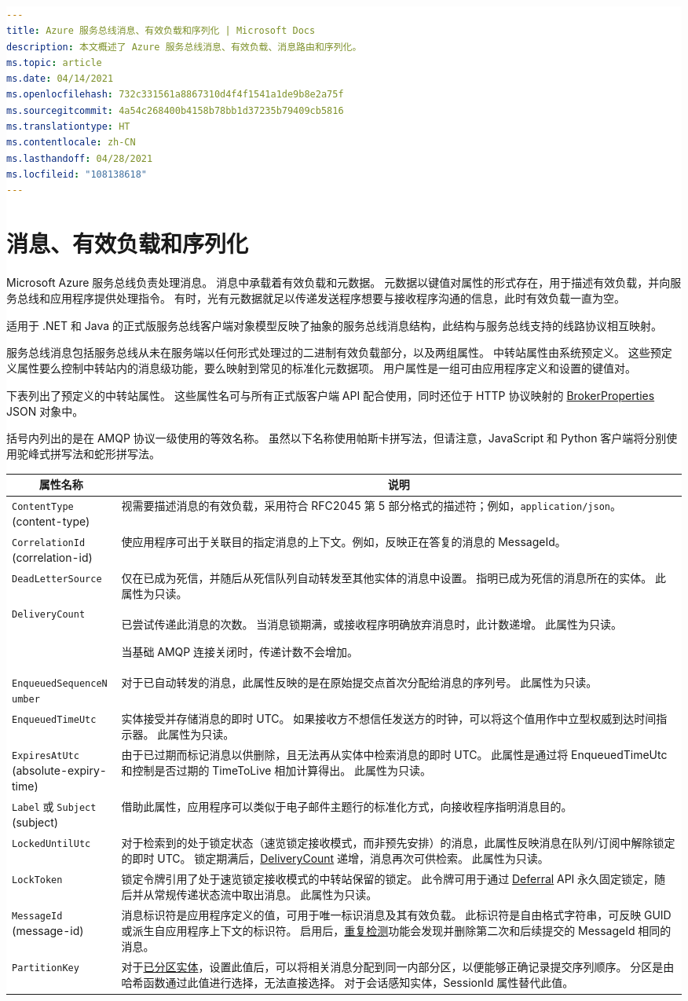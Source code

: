 ```yaml
---
title: Azure 服务总线消息、有效负载和序列化 | Microsoft Docs
description: 本文概述了 Azure 服务总线消息、有效负载、消息路由和序列化。
ms.topic: article
ms.date: 04/14/2021
ms.openlocfilehash: 732c331561a8867310d4f4f1541a1de9b8e2a75f
ms.sourcegitcommit: 4a54c268400b4158b78bb1d37235b79409cb5816
ms.translationtype: HT
ms.contentlocale: zh-CN
ms.lasthandoff: 04/28/2021
ms.locfileid: "108138618"
---
```

# <a name="messages-payloads-and-serialization"></a>消息、有效负载和序列化

Microsoft Azure 服务总线负责处理消息。 消息中承载着有效负载和元数据。 元数据以键值对属性的形式存在，用于描述有效负载，并向服务总线和应用程序提供处理指令。 有时，光有元数据就足以传递发送程序想要与接收程序沟通的信息，此时有效负载一直为空。

适用于 .NET 和 Java 的正式版服务总线客户端对象模型反映了抽象的服务总线消息结构，此结构与服务总线支持的线路协议相互映射。
 
服务总线消息包括服务总线从未在服务端以任何形式处理过的二进制有效负载部分，以及两组属性。 中转站属性由系统预定义。 这些预定义属性要么控制中转站内的消息级功能，要么映射到常见的标准化元数据项。 用户属性是一组可由应用程序定义和设置的键值对。
 
下表列出了预定义的中转站属性。 这些属性名可与所有正式版客户端 API 配合使用，同时还位于 HTTP 协议映射的 [BrokerProperties](/rest/api/servicebus/introduction) JSON 对象中。
 
括号内列出的是在 AMQP 协议一级使用的等效名称。 虽然以下名称使用帕斯卡拼写法，但请注意，JavaScript 和 Python 客户端将分别使用驼峰式拼写法和蛇形拼写法。

| 属性名称                         | 说明                                                                                                                                                                                                                                                                                                                                                                                                                               |
|---------------------------------------|-------------------------------------------------------------------------------------------------------------------------------------------------------------------------------------------------------------------------------------------------------------------------------------------------------------------------------------------------------------------------------------------------------------------------------------------|
| `ContentType` (content-type)           | 视需要描述消息的有效负载，采用符合 RFC2045 第 5 部分格式的描述符；例如，`application/json`。                                                                                                                                                                                                                                                                                             |
| `CorrelationId` (correlation-id)       | 使应用程序可出于关联目的指定消息的上下文。例如，反映正在答复的消息的 MessageId。                                                                                                                                                                                                                                                                  |
| `DeadLetterSource`                      | 仅在已成为死信，并随后从死信队列自动转发至其他实体的消息中设置。 指明已成为死信的消息所在的实体。 此属性为只读。                                                                                                                                                                                                                                  |
| `DeliveryCount`                         | <p>已尝试传递此消息的次数。 当消息锁期满，或接收程序明确放弃消息时，此计数递增。 此属性为只读。</p> <p>当基础 AMQP 连接关闭时，传递计数不会增加。</p>                                                                                                                                                                                                                                                 |
| `EnqueuedSequenceNumber`                | 对于已自动转发的消息，此属性反映的是在原始提交点首次分配给消息的序列号。 此属性为只读。                                                                                                                                                                                                                                                                |
| `EnqueuedTimeUtc`                       | 实体接受并存储消息的即时 UTC。 如果接收方不想信任发送方的时钟，可以将这个值用作中立型权威到达时间指示器。 此属性为只读。                                                                                                                                                                                                   |
| `ExpiresAtUtc` (absolute-expiry-time) | 由于已过期而标记消息以供删除，且无法再从实体中检索消息的即时 UTC。 此属性是通过将 EnqueuedTimeUtc 和控制是否过期的 TimeToLive 相加计算得出。 此属性为只读。                                                                                                                                                                           |
| `Label` 或 `Subject` (subject)                       | 借助此属性，应用程序可以类似于电子邮件主题行的标准化方式，向接收程序指明消息目的。                                                                                                                                                                                                                                                                                  |
| `LockedUntilUtc`                        | 对于检索到的处于锁定状态（速览锁定接收模式，而非预先安排）的消息，此属性反映消息在队列/订阅中解除锁定的即时 UTC。 锁定期满后，[DeliveryCount](/dotnet/api/microsoft.servicebus.messaging.brokeredmessage.deliverycount) 递增，消息再次可供检索。 此属性为只读。                                                                                                                         |
| `LockToken`                             | 锁定令牌引用了处于速览锁定接收模式的中转站保留的锁定。 此令牌可用于通过 [Deferral](message-deferral.md) API 永久固定锁定，随后并从常规传递状态流中取出消息。 此属性为只读。                                                                                                                                                               |
| `MessageId` (message-id)                | 消息标识符是应用程序定义的值，可用于唯一标识消息及其有效负载。 此标识符是自由格式字符串，可反映 GUID 或派生自应用程序上下文的标识符。 启用后，[重复检测](duplicate-detection.md)功能会发现并删除第二次和后续提交的 MessageId 相同的消息。                                                                |
| `PartitionKey`                          | 对于[已分区实体](service-bus-partitioning.md)，设置此值后，可以将相关消息分配到同一内部分区，以便能够正确记录提交序列顺序。 分区是由哈希函数通过此值进行选择，无法直接选择。 对于会话感知实体，SessionId 属性替代此值。                                                                                                       |